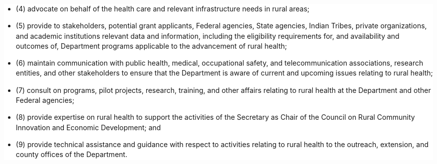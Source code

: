   * (4) advocate on behalf of the health care and relevant infrastructure needs in rural areas;

  * (5) provide to stakeholders, potential grant applicants, Federal agencies, State agencies, Indian Tribes, private organizations, and academic institutions relevant data and information, including the eligibility requirements for, and availability and outcomes of, Department programs applicable to the advancement of rural health;

  * (6) maintain communication with public health, medical, occupational safety, and telecommunication associations, research entities, and other stakeholders to ensure that the Department is aware of current and upcoming issues relating to rural health;

  * (7) consult on programs, pilot projects, research, training, and other affairs relating to rural health at the Department and other Federal agencies;

  * (8) provide expertise on rural health to support the activities of the Secretary as Chair of the Council on Rural Community Innovation and Economic Development; and

  * (9) provide technical assistance and guidance with respect to activities relating to rural health to the outreach, extension, and county offices of the Department.